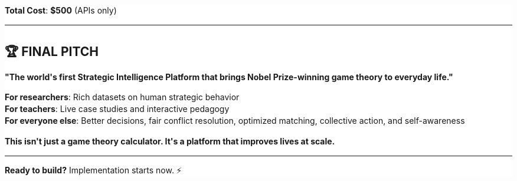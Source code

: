 **Total Cost**: **$500** (APIs only)

---

## 🏆 FINAL PITCH

**"The world's first Strategic Intelligence Platform that brings Nobel Prize-winning game theory to everyday life."**

**For researchers**: Rich datasets on human strategic behavior  
**For teachers**: Live case studies and interactive pedagogy  
**For everyone else**: Better decisions, fair conflict resolution, optimized matching, collective action, and self-awareness

**This isn't just a game theory calculator. It's a platform that improves lives at scale.**

---

**Ready to build?** Implementation starts now. ⚡
